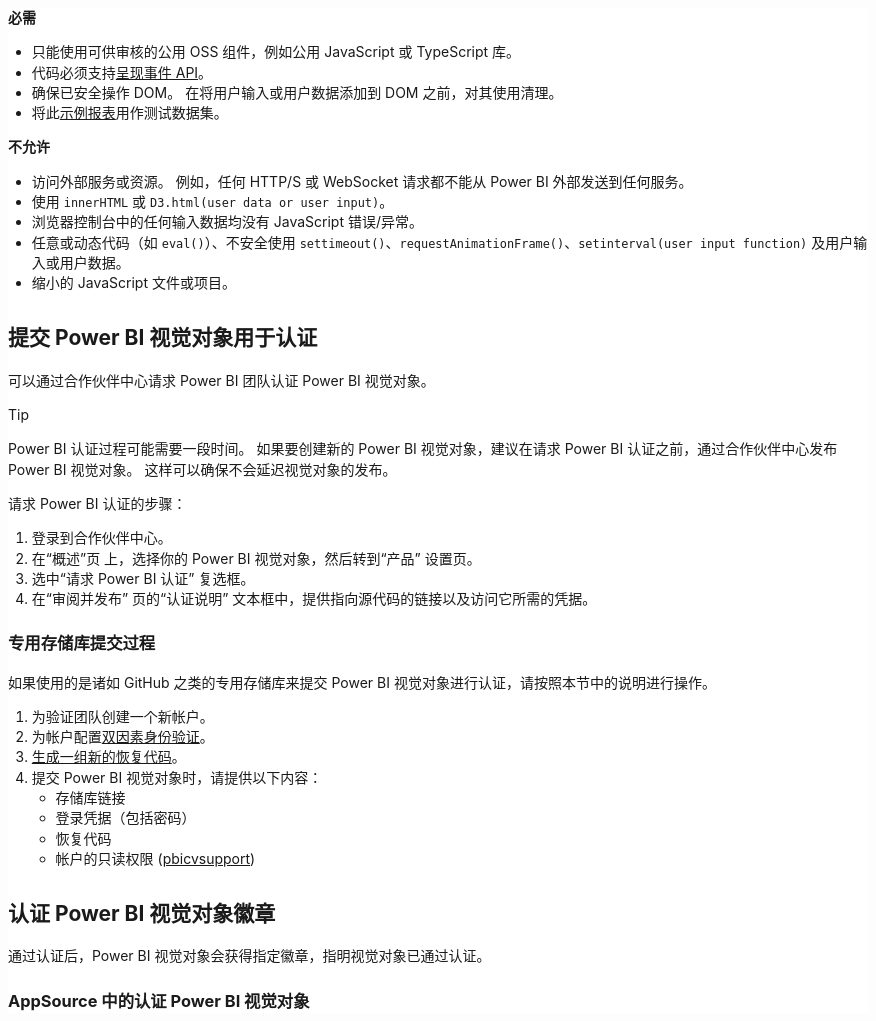 **必需**
* 只能使用可供审核的公用 OSS 组件，例如公用 JavaScript 或 TypeScript 库。
* 代码必须支持[呈现事件 API](event-service.md)。
* 确保已安全操作 DOM。 在将用户输入或用户数据添加到 DOM 之前，对其使用清理。
* 将此[示例报表](https://github.com/Microsoft/PowerBI-visuals/raw/gh-pages/assets/reports/large_data.pbix)用作测试数据集。

**不允许**
* 访问外部服务或资源。 例如，任何 HTTP/S 或 WebSocket 请求都不能从 Power BI 外部发送到任何服务。
* 使用 `innerHTML` 或 `D3.html(user data or user input)`。
* 浏览器控制台中的任何输入数据均没有 JavaScript 错误/异常。
* 任意或动态代码（如 `eval()`）、不安全使用 `settimeout()`、`requestAnimationFrame()`、`setinterval(user input function)` 及用户输入或用户数据。
* 缩小的 JavaScript 文件或项目。

## <a name="submitting-a-power-bi-visual-for-certification"></a>提交 Power BI 视觉对象用于认证

可以通过合作伙伴中心请求 Power BI 团队认证 Power BI 视觉对象。

>[!TIP]
>Power BI 认证过程可能需要一段时间。 如果要创建新的 Power BI 视觉对象，建议在请求 Power BI 认证之前，通过合作伙伴中心发布 Power BI 视觉对象。 这样可以确保不会延迟视觉对象的发布。

请求 Power BI 认证的步骤：

1. 登录到合作伙伴中心。
2. 在“概述”页  上，选择你的 Power BI 视觉对象，然后转到“产品”  设置页。
3. 选中“请求 Power BI 认证”  复选框。
4. 在“审阅并发布”  页的“认证说明”  文本框中，提供指向源代码的链接以及访问它所需的凭据。

### <a name="private-repository-submission-process"></a>专用存储库提交过程

如果使用的是诸如 GitHub 之类的专用存储库来提交 Power BI 视觉对象进行认证，请按照本节中的说明进行操作。
1. 为验证团队创建一个新帐户。
2. 为帐户配置[双因素身份验证](https://help.github.com/github/authenticating-to-github/securing-your-account-with-two-factor-authentication-2fa)。
3. [生成一组新的恢复代码](https://help.github.com/github/authenticating-to-github/configuring-two-factor-authentication-recovery-methods#generating-a-new-set-of-recovery-codes)。
4. 提交 Power BI 视觉对象时，请提供以下内容：
    * 存储库链接
    * 登录凭据（包括密码）
    * 恢复代码
    * 帐户的只读权限 ([pbicvsupport](https://github.com/pbicvsupport))

## <a name="certified-power-bi-visual-badges"></a>认证 Power BI 视觉对象徽章

通过认证后，Power BI 视觉对象会获得指定徽章，指明视觉对象已通过认证。

### <a name="certified-power-bi-visuals-in-appsource"></a>AppSource 中的认证 Power BI 视觉对象
